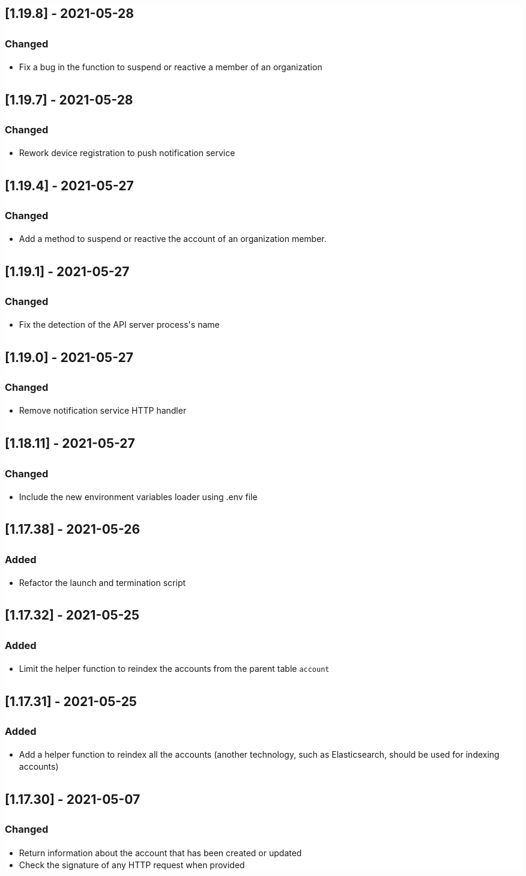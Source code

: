 ## [1.19.8] - 2021-05-28
### Changed
- Fix a bug in the function to suspend or reactive a member of an organization

## [1.19.7] - 2021-05-28
### Changed
- Rework device registration to push notification service

## [1.19.4] - 2021-05-27
### Changed
- Add a method to suspend or reactive the account of an organization member.

## [1.19.1] - 2021-05-27
### Changed
- Fix the detection of the API server process's name

## [1.19.0] - 2021-05-27
### Changed
- Remove notification service HTTP handler

## [1.18.11] - 2021-05-27
### Changed
- Include the new environment variables loader using .env file

## [1.17.38] - 2021-05-26
### Added
- Refactor the launch and termination script 

## [1.17.32] - 2021-05-25
### Added
- Limit the helper function to reindex the accounts from the parent table `account` 

## [1.17.31] - 2021-05-25
### Added
- Add a helper function to reindex all the accounts (another technology, such as Elasticsearch, should be used for indexing accounts)

## [1.17.30] - 2021-05-07
### Changed
- Return information about the account that has been created or updated
- Check the signature of any HTTP request when provided
